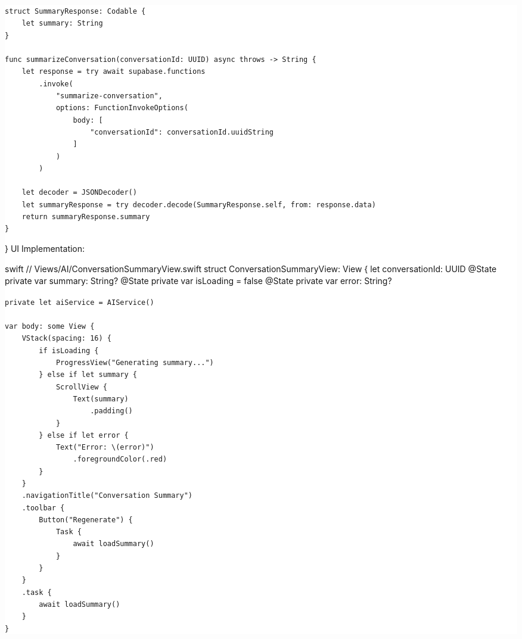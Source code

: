     struct SummaryResponse: Codable {
        let summary: String
    }
    
    func summarizeConversation(conversationId: UUID) async throws -> String {
        let response = try await supabase.functions
            .invoke(
                "summarize-conversation",
                options: FunctionInvokeOptions(
                    body: [
                        "conversationId": conversationId.uuidString
                    ]
                )
            )
        
        let decoder = JSONDecoder()
        let summaryResponse = try decoder.decode(SummaryResponse.self, from: response.data)
        return summaryResponse.summary
    }
}
UI Implementation:

swift
// Views/AI/ConversationSummaryView.swift
struct ConversationSummaryView: View {
    let conversationId: UUID
    @State private var summary: String?
    @State private var isLoading = false
    @State private var error: String?
    
    private let aiService = AIService()
    
    var body: some View {
        VStack(spacing: 16) {
            if isLoading {
                ProgressView("Generating summary...")
            } else if let summary {
                ScrollView {
                    Text(summary)
                        .padding()
                }
            } else if let error {
                Text("Error: \(error)")
                    .foregroundColor(.red)
            }
        }
        .navigationTitle("Conversation Summary")
        .toolbar {
            Button("Regenerate") {
                Task {
                    await loadSummary()
                }
            }
        }
        .task {
            await loadSummary()
        }
    }
    